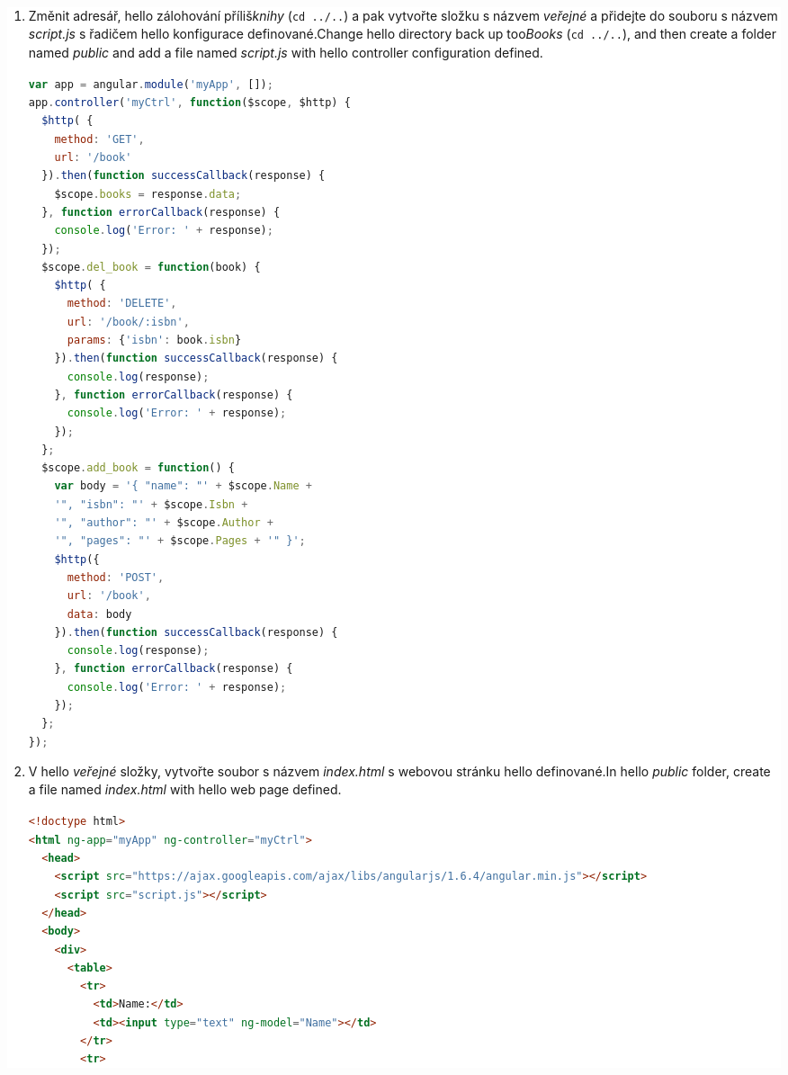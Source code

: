 1. <span data-ttu-id="f80e3-155">Změnit adresář, hello zálohování příliš*knihy* (`cd ../..`) a pak vytvořte složku s názvem *veřejné* a přidejte do souboru s názvem *script.js* s řadičem hello konfigurace definované.</span><span class="sxs-lookup"><span data-stu-id="f80e3-155">Change hello directory back up too*Books* (`cd ../..`), and then create a folder named *public* and add a file named *script.js* with hello controller configuration defined.</span></span>

    ```node.js
    var app = angular.module('myApp', []);
    app.controller('myCtrl', function($scope, $http) {
      $http( {
        method: 'GET',
        url: '/book'
      }).then(function successCallback(response) {
        $scope.books = response.data;
      }, function errorCallback(response) {
        console.log('Error: ' + response);
      });
      $scope.del_book = function(book) {
        $http( {
          method: 'DELETE',
          url: '/book/:isbn',
          params: {'isbn': book.isbn}
        }).then(function successCallback(response) {
          console.log(response);
        }, function errorCallback(response) {
          console.log('Error: ' + response);
        });
      };
      $scope.add_book = function() {
        var body = '{ "name": "' + $scope.Name + 
        '", "isbn": "' + $scope.Isbn +
        '", "author": "' + $scope.Author + 
        '", "pages": "' + $scope.Pages + '" }';
        $http({
          method: 'POST',
          url: '/book',
          data: body
        }).then(function successCallback(response) {
          console.log(response);
        }, function errorCallback(response) {
          console.log('Error: ' + response);
        });
      };
    });
    ```
    
2. <span data-ttu-id="f80e3-156">V hello *veřejné* složky, vytvořte soubor s názvem *index.html* s webovou stránku hello definované.</span><span class="sxs-lookup"><span data-stu-id="f80e3-156">In hello *public* folder, create a file named *index.html* with hello web page defined.</span></span>

    ```html
    <!doctype html>
    <html ng-app="myApp" ng-controller="myCtrl">
      <head>
        <script src="https://ajax.googleapis.com/ajax/libs/angularjs/1.6.4/angular.min.js"></script>
        <script src="script.js"></script>
      </head>
      <body>
        <div>
          <table>
            <tr>
              <td>Name:</td> 
              <td><input type="text" ng-model="Name"></td>
            </tr>
            <tr>